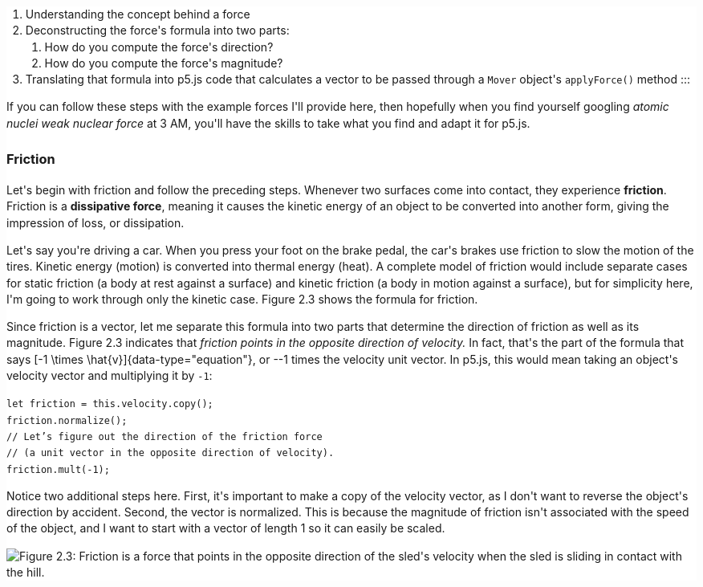 1.  Understanding the concept behind a force
2.  Deconstructing the force's formula into two parts:
    1.  How do you compute the force's direction?
    2.  How do you compute the force's magnitude?
3.  Translating that formula into p5.js code that calculates a vector to
    be passed through a `Mover` object's `applyForce()` method
:::

If you can follow these steps with the example forces I'll provide here,
then hopefully when you find yourself googling *atomic nuclei weak
nuclear force* at 3 AM, you'll have the skills to take what you find and
adapt it for p5.js.

### Friction

Let's begin with friction and follow the preceding steps. Whenever two
surfaces come into contact, they experience **friction**. Friction is a
**dissipative force**, meaning it causes the kinetic energy of an object
to be converted into another form, giving the impression of loss, or
dissipation.

Let's say you're driving a car. When you press your foot on the brake
pedal, the car's brakes use friction to slow the motion of the tires.
Kinetic energy (motion) is converted into thermal energy (heat). A
complete model of friction would include separate cases for static
friction (a body at rest against a surface) and kinetic friction (a body
in motion against a surface), but for simplicity here, I'm going to work
through only the kinetic case. Figure 2.3 shows the formula for
friction.

Since friction is a vector, let me separate this formula into two parts
that determine the direction of friction as well as its magnitude.
Figure 2.3 indicates that *friction points in the opposite direction of
velocity.* In fact, that's the part of the formula that says [-1 \\times
\\hat{v}]{data-type="equation"}, or --1 times the velocity unit vector.
In p5.js, this would mean taking an object's velocity vector and
multiplying it by `-1`:

``` {.codesplit code-language="javascript"}
let friction = this.velocity.copy();
friction.normalize();
// Let’s figure out the direction of the friction force
// (a unit vector in the opposite direction of velocity).
friction.mult(-1);
```

Notice two additional steps here. First, it's important to make a copy
of the velocity vector, as I don't want to reverse the object's
direction by accident. Second, the vector is normalized. This is because
the magnitude of friction isn't associated with the speed of the object,
and I want to start with a vector of length 1 so it can easily be
scaled.

![Figure 2.3: Friction is a force that points in the opposite direction
of the sled's velocity when the sled is sliding in contact with the
hill.](images/02_forces/02_forces_4.png)
